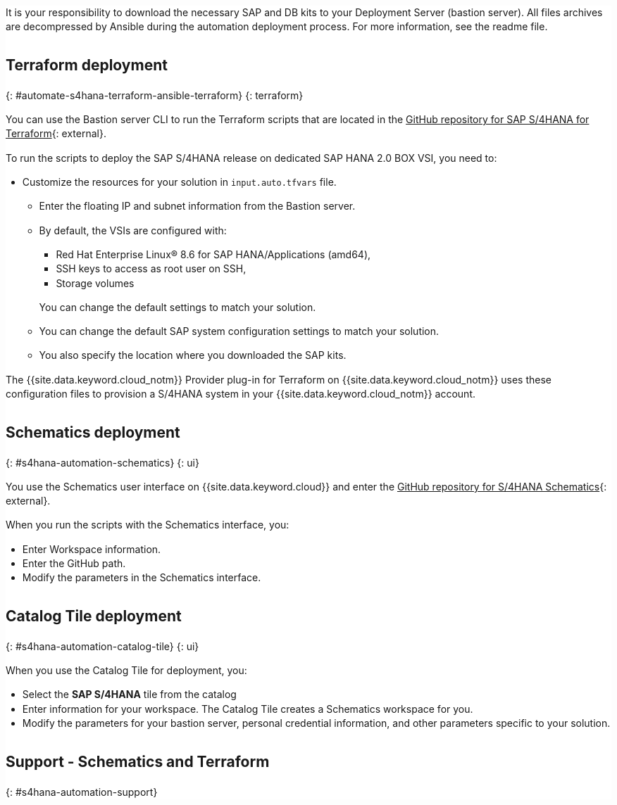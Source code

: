 It is your responsibility to download the necessary SAP and DB kits to your Deployment Server (bastion server). All files archives are decompressed by Ansible during the automation deployment process. For more information, see the readme file.

## Terraform deployment
{: #automate-s4hana-terraform-ansible-terraform}
{: terraform}

You can use the Bastion server CLI to run the Terraform scripts that are located in the [GitHub repository for SAP S/4HANA for Terraform](https://github.com/ibm-cloud/sap-s4hana){: external}.

To run the scripts to deploy the SAP S/4HANA release on dedicated SAP HANA 2.0 BOX VSI, you need to:

*	Customize the resources for your solution in `input.auto.tfvars` file.
    *  Enter the floating IP and subnet information from the Bastion server.
    *  By default, the VSIs are configured with:
        *	Red Hat Enterprise Linux® 8.6 for SAP HANA/Applications (amd64),
        *	SSH keys to access as root user on SSH,
        *	Storage volumes

        You can change the default settings to match your solution.

    *  You can change the default SAP system configuration settings to match your solution.
    *  You also specify the location where you downloaded the SAP kits.

The {{site.data.keyword.cloud_notm}} Provider plug-in for Terraform on {{site.data.keyword.cloud_notm}} uses these configuration files to provision a S/4HANA system in your {{site.data.keyword.cloud_notm}} account.

## Schematics deployment
{: #s4hana-automation-schematics}
{: ui}

You use the Schematics user interface on {{site.data.keyword.cloud}} and enter the [GitHub repository for S/4HANA Schematics](https://github.com/ibm-cloud/sap-s4hana){: external}.

When you run the scripts with the Schematics interface, you:

*   Enter Workspace information.
*   Enter the GitHub path.
*	Modify the parameters in the Schematics interface.

## Catalog Tile deployment
{: #s4hana-automation-catalog-tile}
{: ui}

When you use the Catalog Tile for deployment, you:

*   Select the **SAP S/4HANA** tile from the catalog
*   Enter information for your workspace. The Catalog Tile creates a Schematics workspace for you.
*   Modify the parameters for your bastion server, personal credential information, and other parameters specific to your solution.

## Support - Schematics and Terraform
{: #s4hana-automation-support}
